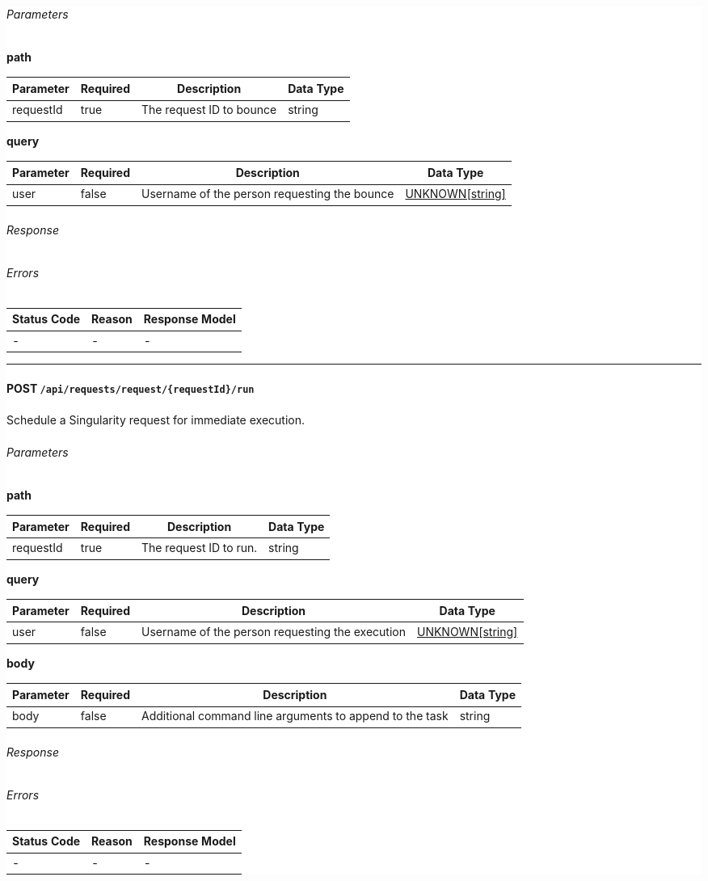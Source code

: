 ###### Parameters
**path**

| Parameter | Required | Description | Data Type |
|-----------|----------|-------------|-----------|
| requestId | true | The request ID to bounce | string |
**query**

| Parameter | Required | Description | Data Type |
|-----------|----------|-------------|-----------|
| user | false | Username of the person requesting the bounce | <a href="#UNKNOWN[string]">UNKNOWN[string]</a> |

###### Response
[](#)


###### Errors
| Status Code | Reason      | Response Model |
|-------------|-------------|----------------|
| - | - | - |


- - -
#### **POST** `/api/requests/request/{requestId}/run`

Schedule a Singularity request for immediate execution.


###### Parameters
**path**

| Parameter | Required | Description | Data Type |
|-----------|----------|-------------|-----------|
| requestId | true | The request ID to run. | string |
**query**

| Parameter | Required | Description | Data Type |
|-----------|----------|-------------|-----------|
| user | false | Username of the person requesting the execution | <a href="#UNKNOWN[string]">UNKNOWN[string]</a> |
**body**

| Parameter | Required | Description | Data Type |
|-----------|----------|-------------|-----------|
| body | false | Additional command line arguments to append to the task | string |

###### Response
[](#)


###### Errors
| Status Code | Reason      | Response Model |
|-------------|-------------|----------------|
| - | - | - |
